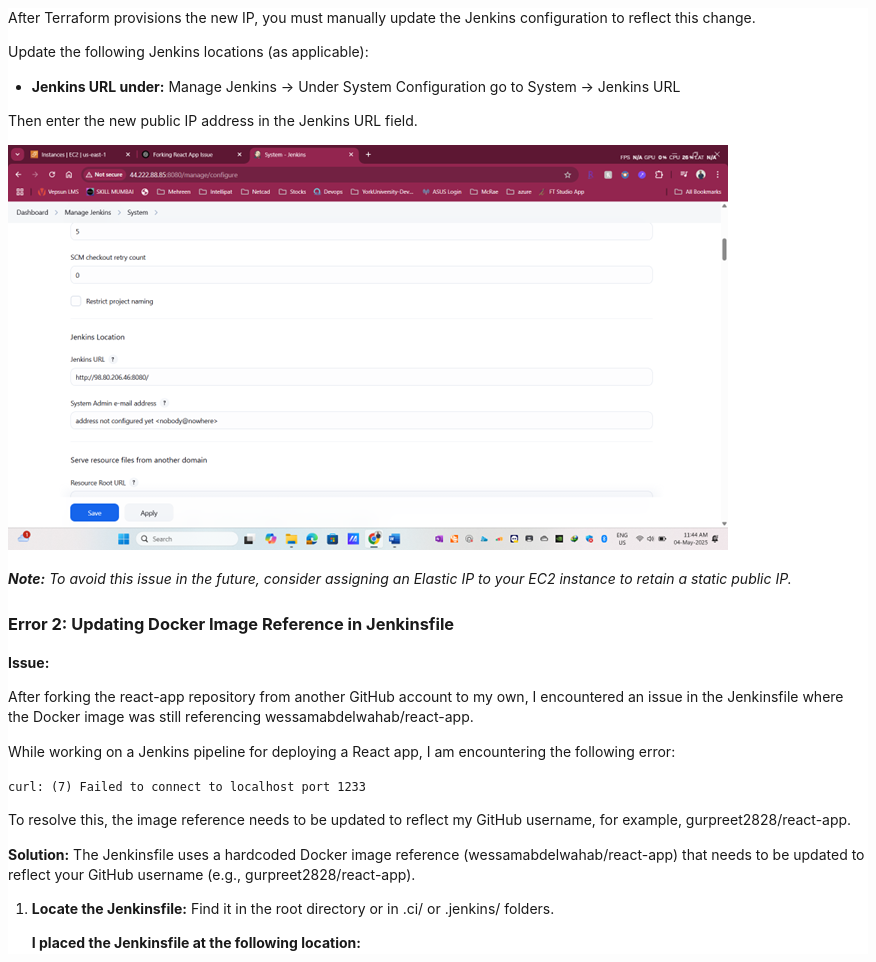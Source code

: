 After Terraform provisions the new IP, you must manually update the Jenkins configuration to reflect this change.

Update the following Jenkins locations (as applicable):

- **Jenkins URL under:** Manage Jenkins → Under System Configuration go to System → Jenkins URL

Then enter the new public IP address in the Jenkins URL field.

![Image53](https://github.com/gurpreet2828/Jenkins-CICD/blob/8be79d034d204cf39413c2c1cc02b8673a5f6b72/Images/Image53.png)

***Note:** To avoid this issue in the future, consider assigning an Elastic IP to your EC2 instance to retain a static public IP.*

### **Error 2: Updating Docker Image Reference in Jenkinsfile**

**Issue:**

After forking the react-app repository from another GitHub account to my own, I encountered an issue in the Jenkinsfile where the Docker image was still referencing wessamabdelwahab/react-app.

While working on a Jenkins pipeline for deploying a React app, I am encountering the following error:

`curl: (7) Failed to connect to localhost port 1233`

To resolve this, the image reference needs to be updated to reflect my GitHub username, for example, gurpreet2828/react-app.

**Solution:** The Jenkinsfile uses a hardcoded Docker image reference (wessamabdelwahab/react-app) that needs to be updated to reflect your GitHub username (e.g., gurpreet2828/react-app).

1. **Locate the Jenkinsfile:** Find it in the root directory or in .ci/ or .jenkins/ folders.

    **I placed the Jenkinsfile at the following location:**
